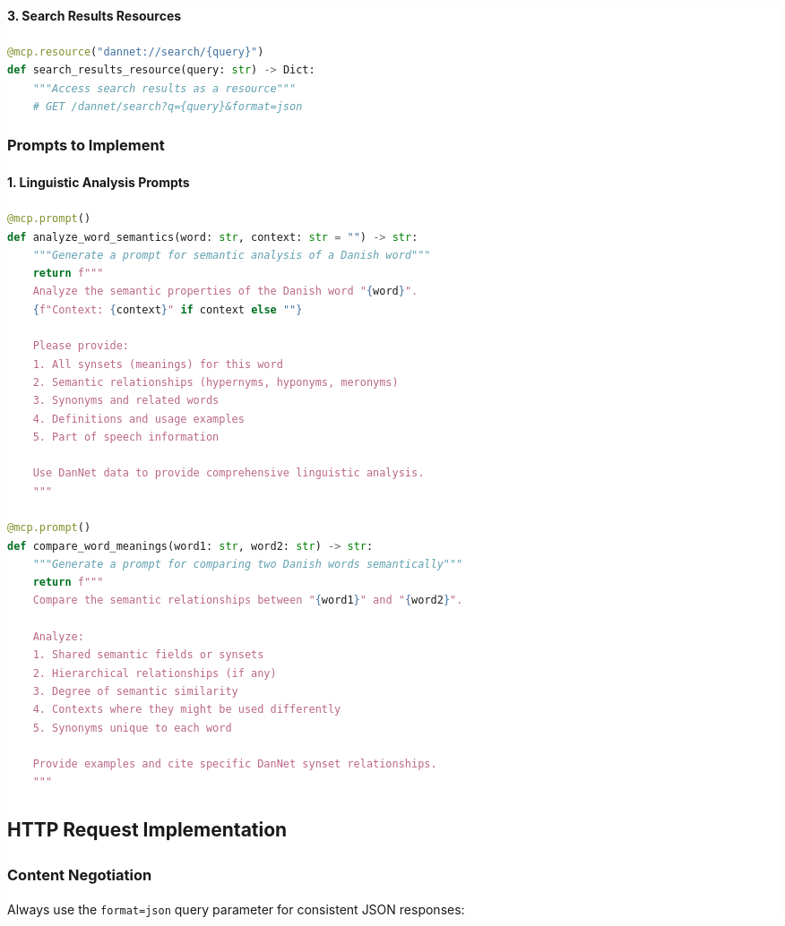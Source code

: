 #### 3. Search Results Resources
```python
@mcp.resource("dannet://search/{query}")
def search_results_resource(query: str) -> Dict:
    """Access search results as a resource"""
    # GET /dannet/search?q={query}&format=json
```

### Prompts to Implement

#### 1. Linguistic Analysis Prompts
```python
@mcp.prompt()
def analyze_word_semantics(word: str, context: str = "") -> str:
    """Generate a prompt for semantic analysis of a Danish word"""
    return f"""
    Analyze the semantic properties of the Danish word "{word}".
    {f"Context: {context}" if context else ""}
    
    Please provide:
    1. All synsets (meanings) for this word
    2. Semantic relationships (hypernyms, hyponyms, meronyms)
    3. Synonyms and related words
    4. Definitions and usage examples
    5. Part of speech information
    
    Use DanNet data to provide comprehensive linguistic analysis.
    """

@mcp.prompt()
def compare_word_meanings(word1: str, word2: str) -> str:
    """Generate a prompt for comparing two Danish words semantically"""
    return f"""
    Compare the semantic relationships between "{word1}" and "{word2}".
    
    Analyze:
    1. Shared semantic fields or synsets
    2. Hierarchical relationships (if any)
    3. Degree of semantic similarity
    4. Contexts where they might be used differently
    5. Synonyms unique to each word
    
    Provide examples and cite specific DanNet synset relationships.
    """
```

## HTTP Request Implementation

### Content Negotiation
Always use the `format=json` query parameter for consistent JSON responses:
